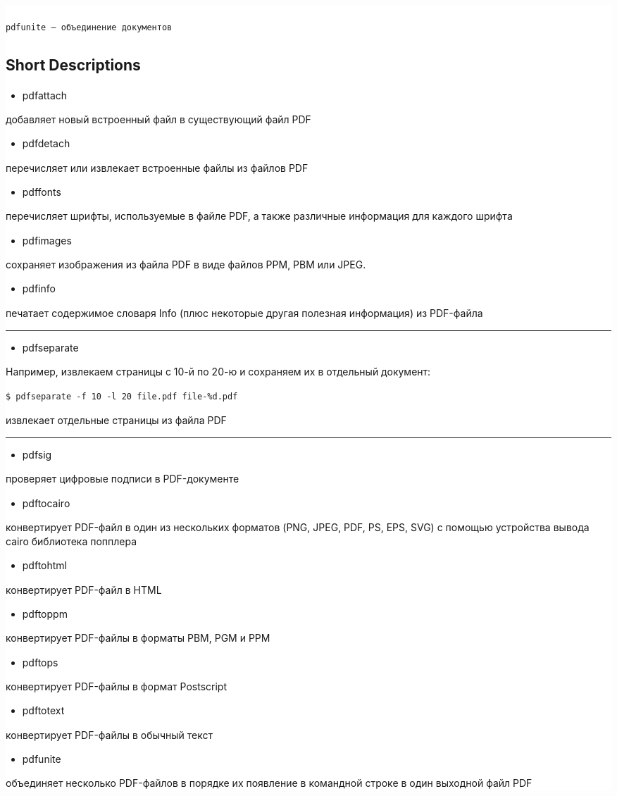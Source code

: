 ```

pdfunite — объединение документов
```

## Short Descriptions

- pdfattach

добавляет новый встроенный файл в существующий файл PDF

- pdfdetach

перечисляет или извлекает встроенные файлы из файлов PDF

- pdffonts

перечисляет шрифты, используемые в файле PDF, а также различные информация для каждого шрифта

- pdfimages

сохраняет изображения из файла PDF в виде файлов PPM, PBM или JPEG.

- pdfinfo

печатает содержимое словаря Info (плюс некоторые другая полезная информация) из PDF-файла

---

- pdfseparate

Например, извлекаем страницы с 10-й по 20-ю и сохраняем их в отдельный документ:

```
$ pdfseparate -f 10 -l 20 file.pdf file-%d.pdf
```

извлекает отдельные страницы из файла PDF

---

- pdfsig

проверяет цифровые подписи в PDF-документе

- pdftocairo

конвертирует PDF-файл в один из нескольких форматов (PNG, JPEG, PDF, PS, EPS, SVG) с помощью устройства вывода cairo библиотека попплера

- pdftohtml

конвертирует PDF-файл в HTML

- pdftoppm

конвертирует PDF-файлы в форматы PBM, PGM и PPM

- pdftops

конвертирует PDF-файлы в формат Postscript

- pdftotext

конвертирует PDF-файлы в обычный текст

- pdfunite

объединяет несколько PDF-файлов в порядке их появление в командной строке в один выходной файл PDF